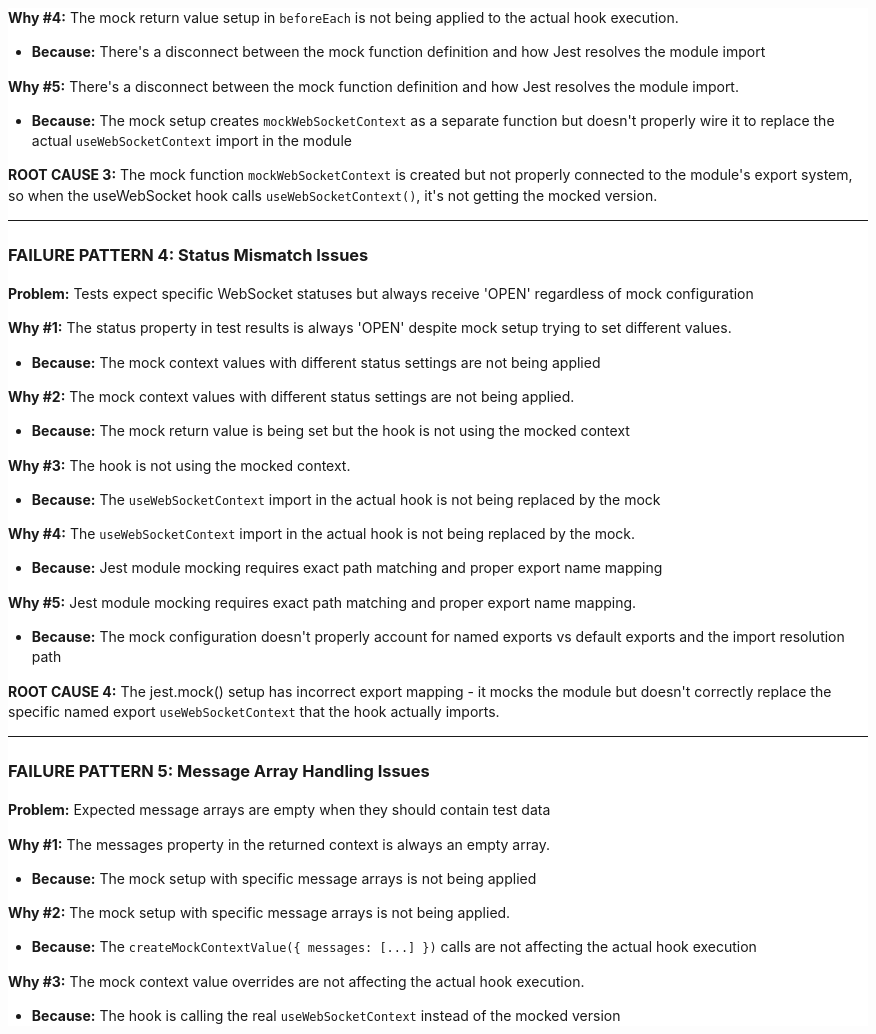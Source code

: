 **Why #4:** The mock return value setup in `beforeEach` is not being applied to the actual hook execution.
- **Because:** There's a disconnect between the mock function definition and how Jest resolves the module import

**Why #5:** There's a disconnect between the mock function definition and how Jest resolves the module import.
- **Because:** The mock setup creates `mockWebSocketContext` as a separate function but doesn't properly wire it to replace the actual `useWebSocketContext` import in the module

**ROOT CAUSE 3:** The mock function `mockWebSocketContext` is created but not properly connected to the module's export system, so when the useWebSocket hook calls `useWebSocketContext()`, it's not getting the mocked version.

---

### FAILURE PATTERN 4: Status Mismatch Issues  

**Problem:** Tests expect specific WebSocket statuses but always receive 'OPEN' regardless of mock configuration

**Why #1:** The status property in test results is always 'OPEN' despite mock setup trying to set different values.
- **Because:** The mock context values with different status settings are not being applied

**Why #2:** The mock context values with different status settings are not being applied.
- **Because:** The mock return value is being set but the hook is not using the mocked context

**Why #3:** The hook is not using the mocked context.
- **Because:** The `useWebSocketContext` import in the actual hook is not being replaced by the mock

**Why #4:** The `useWebSocketContext` import in the actual hook is not being replaced by the mock.
- **Because:** Jest module mocking requires exact path matching and proper export name mapping

**Why #5:** Jest module mocking requires exact path matching and proper export name mapping.
- **Because:** The mock configuration doesn't properly account for named exports vs default exports and the import resolution path

**ROOT CAUSE 4:** The jest.mock() setup has incorrect export mapping - it mocks the module but doesn't correctly replace the specific named export `useWebSocketContext` that the hook actually imports.

---

### FAILURE PATTERN 5: Message Array Handling Issues

**Problem:** Expected message arrays are empty when they should contain test data

**Why #1:** The messages property in the returned context is always an empty array.
- **Because:** The mock setup with specific message arrays is not being applied

**Why #2:** The mock setup with specific message arrays is not being applied.
- **Because:** The `createMockContextValue({ messages: [...] })` calls are not affecting the actual hook execution

**Why #3:** The mock context value overrides are not affecting the actual hook execution.
- **Because:** The hook is calling the real `useWebSocketContext` instead of the mocked version

